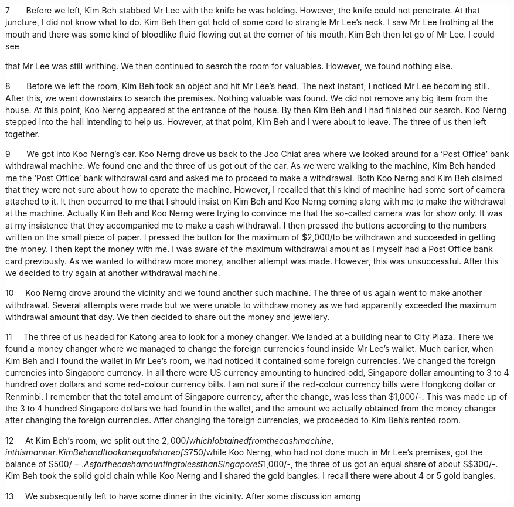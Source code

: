 7       Before we left, Kim Beh stabbed Mr Lee with the knife he was holding. However, the knife could not penetrate. At that juncture, I did not know what to do. Kim Beh then got hold of some cord to strangle Mr Lee’s neck. I saw Mr Lee frothing at the mouth and there was some kind of bloodlike fluid flowing out at the corner of his mouth. Kim Beh then let go of Mr Lee. I could see 


that Mr Lee was still writhing. We then continued to search the room for valuables. However, we found nothing else. 

8       Before we left the room, Kim Beh took an object and hit Mr Lee’s head. The next instant, I noticed Mr Lee becoming still. After this, we went downstairs to search the premises. Nothing valuable was found. We did not remove any big item from the house. At this point, Koo Nerng appeared at the entrance of the house. By then Kim Beh and I had finished our search. Koo Nerng stepped into the hall intending to help us. However, at that point, Kim Beh and I were about to leave. The three of us then left together. 

9       We got into Koo Nerng’s car. Koo Nerng drove us back to the Joo Chiat area where we looked around for a ‘Post Office’ bank withdrawal machine. We found one and the three of us got out of the car. As we were walking to the machine, Kim Beh handed me the ‘Post Office’ bank withdrawal card and asked me to proceed to make a withdrawal. Both Koo Nerng and Kim Beh claimed that they were not sure about how to operate the machine. However, I recalled that this kind of machine had some sort of camera attached to it. It then occurred to me that I should insist on Kim Beh and Koo Nerng coming along with me to make the withdrawal at the machine. Actually Kim Beh and Koo Nerng were trying to convince me that the so-called camera was for show only. It was at my insistence that they accompanied me to make a cash withdrawal. I then pressed the buttons according to the numbers written on the small piece of paper. I pressed the button for the maximum of $2,000/to be withdrawn and succeeded in getting the money. I then kept the money with me. I was aware of the maximum withdrawal amount as I myself had a Post Office bank card previously. As we wanted to withdraw more money, another attempt was made. However, this was unsuccessful. After this we decided to try again at another withdrawal machine. 

10     Koo Nerng drove around the vicinity and we found another such machine. The three of us again went to make another withdrawal. Several attempts were made but we were unable to withdraw money as we had apparently exceeded the maximum withdrawal amount that day. We then decided to share out the money and jewellery. 

11     The three of us headed for Katong area to look for a money changer. We landed at a building near to City Plaza. There we found a money changer where we managed to change the foreign currencies found inside Mr Lee’s wallet. Much earlier, when Kim Beh and I found the wallet in Mr Lee’s room, we had noticed it contained some foreign currencies. We changed the foreign currencies into Singapore currency. In all there were US currency amounting to hundred odd, Singapore dollar amounting to 3 to 4 hundred over dollars and some red-colour currency bills. I am not sure if the red-colour currency bills were Hongkong dollar or Renminbi. I remember that the total amount of Singapore currency, after the change, was less than $1,000/-. This was made up of the 3 to 4 hundred Singapore dollars we had found in the wallet, and the amount we actually obtained from the money changer after changing the foreign currencies. After changing the foreign currencies, we proceeded to Kim Beh’s rented room. 

12     At Kim Beh’s room, we split out the $2,000/which I obtained from the cash machine, in this manner. Kim Beh and I took an equal share of S$750/while Koo Nerng, who had not done much in Mr Lee’s premises, got the balance of S$500/-. As for the cash amounting to less than Singapore S$1,000/-, the three of us got an equal share of about S$300/-. Kim Beh took the solid gold chain while Koo Nerng and I shared the gold bangles. I recall there were about 4 or 5 gold bangles. 

13     We subsequently left to have some dinner in the vicinity. After some discussion among 
